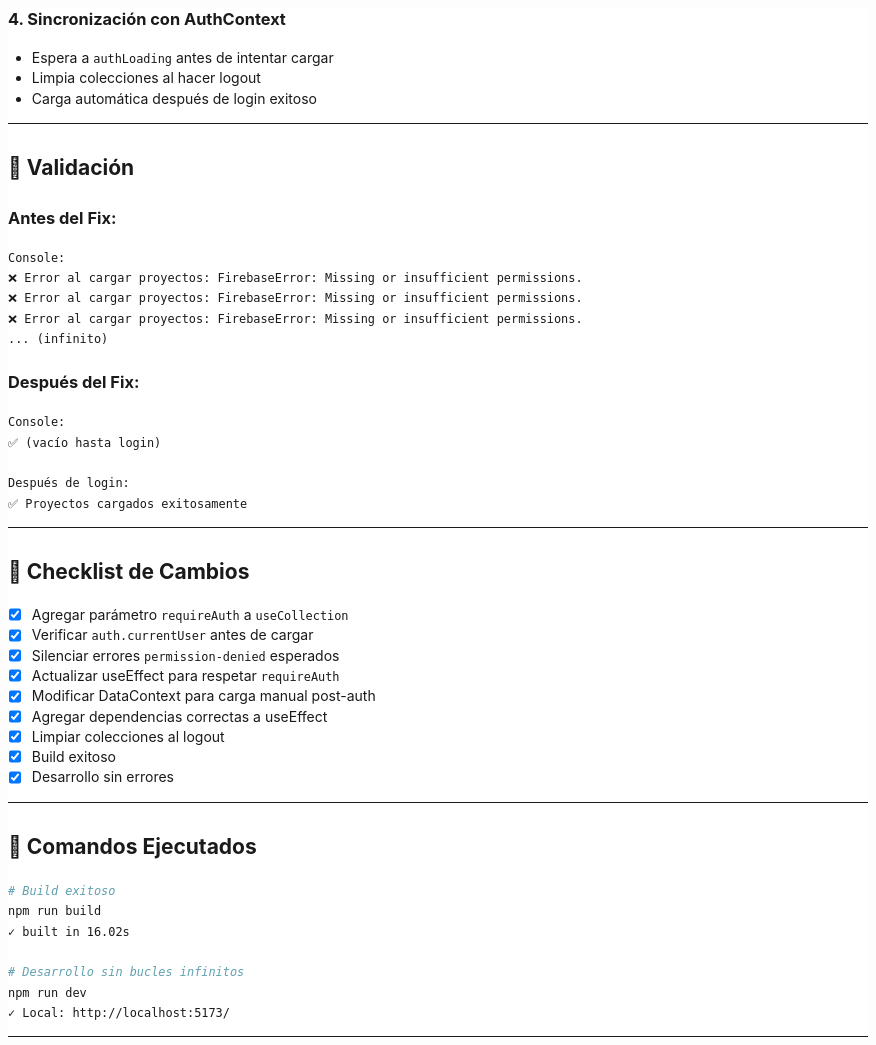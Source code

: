 ### 4. **Sincronización con AuthContext**
- Espera a `authLoading` antes de intentar cargar
- Limpia colecciones al hacer logout
- Carga automática después de login exitoso

---

## 🧪 Validación

### Antes del Fix:
```
Console: 
❌ Error al cargar proyectos: FirebaseError: Missing or insufficient permissions.
❌ Error al cargar proyectos: FirebaseError: Missing or insufficient permissions.
❌ Error al cargar proyectos: FirebaseError: Missing or insufficient permissions.
... (infinito)
```

### Después del Fix:
```
Console: 
✅ (vacío hasta login)

Después de login:
✅ Proyectos cargados exitosamente
```

---

## 📝 Checklist de Cambios

- [x] Agregar parámetro `requireAuth` a `useCollection`
- [x] Verificar `auth.currentUser` antes de cargar
- [x] Silenciar errores `permission-denied` esperados
- [x] Actualizar useEffect para respetar `requireAuth`
- [x] Modificar DataContext para carga manual post-auth
- [x] Agregar dependencias correctas a useEffect
- [x] Limpiar colecciones al logout
- [x] Build exitoso
- [x] Desarrollo sin errores

---

## 🚀 Comandos Ejecutados

```bash
# Build exitoso
npm run build
✓ built in 16.02s

# Desarrollo sin bucles infinitos
npm run dev
✓ Local: http://localhost:5173/
```

---